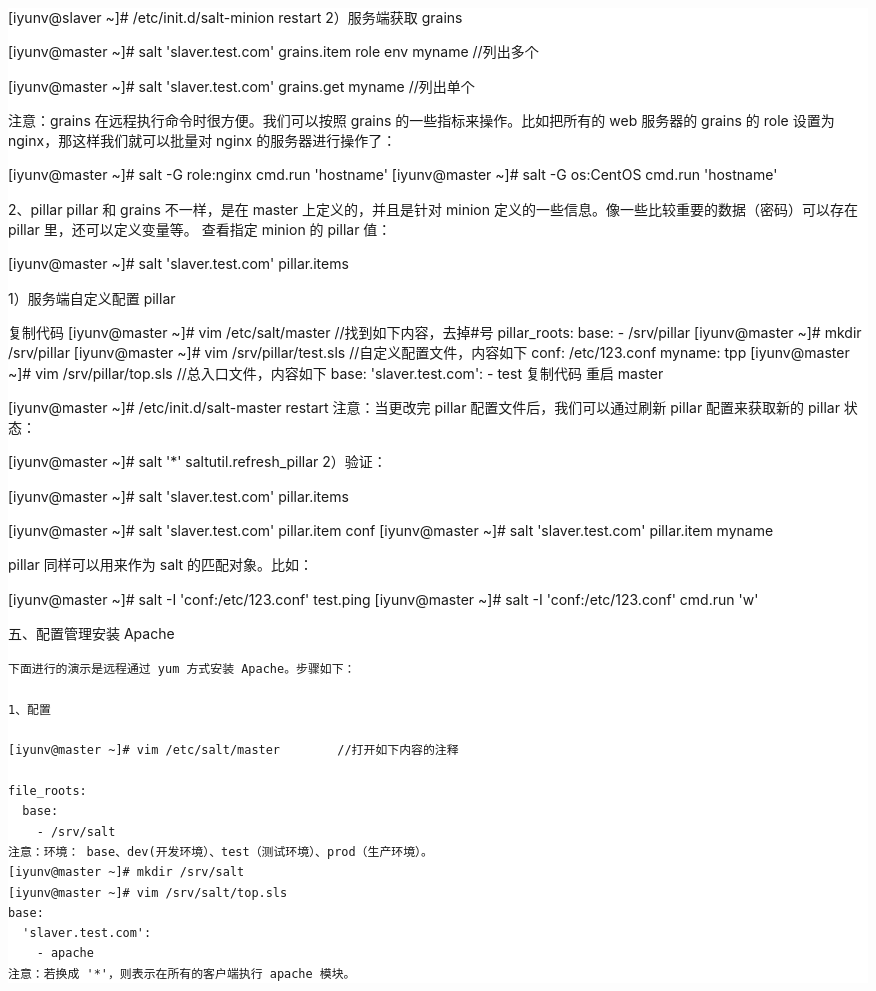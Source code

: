 [iyunv@slaver ~]# /etc/init.d/salt-minion restart
2）服务端获取 grains

[iyunv@master ~]# salt 'slaver.test.com' grains.item role env myname //列出多个

[iyunv@master ~]# salt 'slaver.test.com' grains.get myname //列出单个

注意：grains 在远程执行命令时很方便。我们可以按照 grains 的一些指标来操作。比如把所有的 web 服务器的 grains 的 role 设置为 nginx，那这样我们就可以批量对 nginx 的服务器进行操作了：

[iyunv@master ~]# salt -G role:nginx cmd.run 'hostname'
[iyunv@master ~]# salt -G os:CentOS cmd.run 'hostname'

2、pillar
pillar 和 grains 不一样，是在 master 上定义的，并且是针对 minion 定义的一些信息。像一些比较重要的数据（密码）可以存在 pillar 里，还可以定义变量等。
查看指定 minion 的 pillar 值：

[iyunv@master ~]# salt 'slaver.test.com' pillar.items

1）服务端自定义配置 pillar

复制代码
[iyunv@master ~]# vim /etc/salt/master //找到如下内容，去掉#号
pillar_roots:
base: - /srv/pillar
[iyunv@master ~]# mkdir /srv/pillar
[iyunv@master ~]# vim /srv/pillar/test.sls //自定义配置文件，内容如下
conf: /etc/123.conf
myname: tpp
[iyunv@master ~]# vim /srv/pillar/top.sls //总入口文件，内容如下
base:
'slaver.test.com': - test
复制代码
重启 master

[iyunv@master ~]# /etc/init.d/salt-master restart
注意：当更改完 pillar 配置文件后，我们可以通过刷新 pillar 配置来获取新的 pillar 状态：

[iyunv@master ~]# salt '\*' saltutil.refresh_pillar
2）验证：

[iyunv@master ~]# salt 'slaver.test.com' pillar.items

[iyunv@master ~]# salt 'slaver.test.com' pillar.item conf
[iyunv@master ~]# salt 'slaver.test.com' pillar.item myname

pillar 同样可以用来作为 salt 的匹配对象。比如：

[iyunv@master ~]# salt -I 'conf:/etc/123.conf' test.ping
[iyunv@master ~]# salt -I 'conf:/etc/123.conf' cmd.run 'w'

五、配置管理安装 Apache

    下面进行的演示是远程通过 yum 方式安装 Apache。步骤如下：

    1、配置

    [iyunv@master ~]# vim /etc/salt/master        //打开如下内容的注释

    file_roots:
      base:
        - /srv/salt
    注意：环境： base、dev(开发环境）、test（测试环境）、prod（生产环境）。
    [iyunv@master ~]# mkdir /srv/salt
    [iyunv@master ~]# vim /srv/salt/top.sls
    base:
      'slaver.test.com':
        - apache
    注意：若换成 '*'，则表示在所有的客户端执行 apache 模块。
